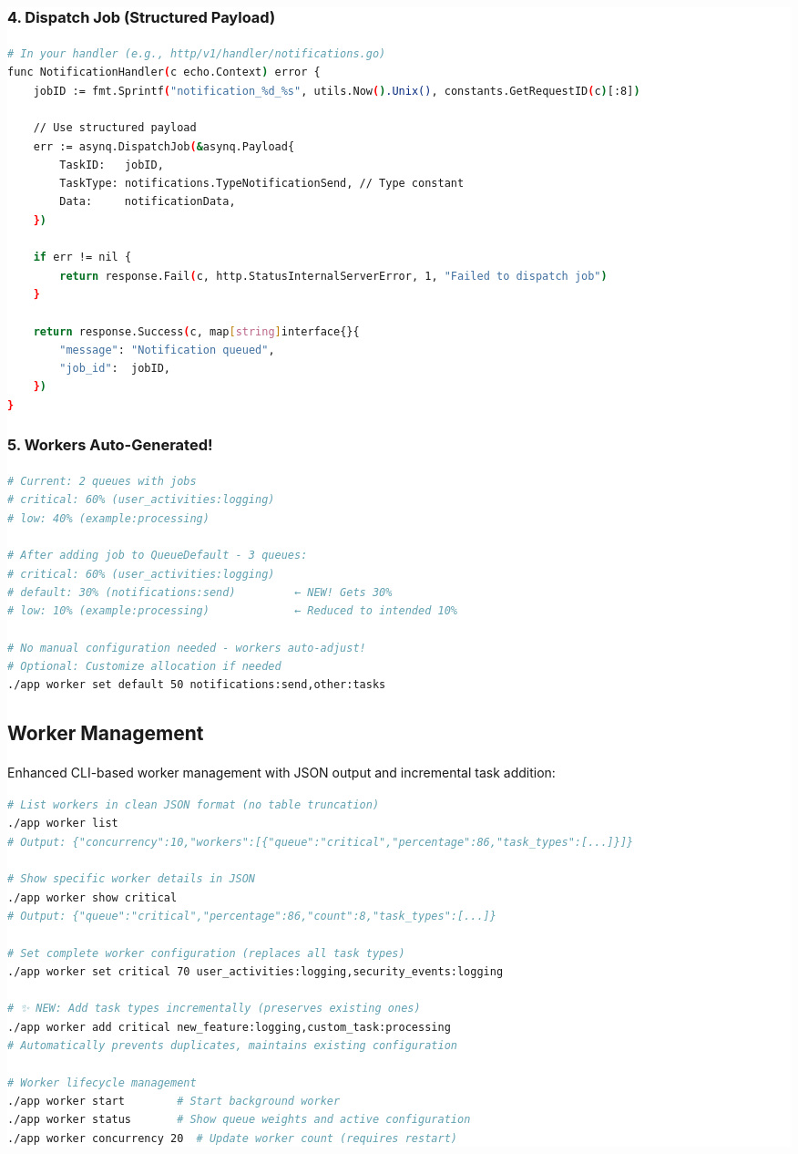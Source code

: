 ### 4. Dispatch Job (Structured Payload)
```bash
# In your handler (e.g., http/v1/handler/notifications.go)
func NotificationHandler(c echo.Context) error {
    jobID := fmt.Sprintf("notification_%d_%s", utils.Now().Unix(), constants.GetRequestID(c)[:8])
    
    // Use structured payload
    err := asynq.DispatchJob(&asynq.Payload{
        TaskID:   jobID,
        TaskType: notifications.TypeNotificationSend, // Type constant
        Data:     notificationData,
    })
    
    if err != nil {
        return response.Fail(c, http.StatusInternalServerError, 1, "Failed to dispatch job")
    }
    
    return response.Success(c, map[string]interface{}{
        "message": "Notification queued",
        "job_id":  jobID,
    })
}
```

### 5. Workers Auto-Generated!
```bash
# Current: 2 queues with jobs
# critical: 60% (user_activities:logging)
# low: 40% (example:processing)

# After adding job to QueueDefault - 3 queues:
# critical: 60% (user_activities:logging) 
# default: 30% (notifications:send)         ← NEW! Gets 30%
# low: 10% (example:processing)             ← Reduced to intended 10%

# No manual configuration needed - workers auto-adjust!
# Optional: Customize allocation if needed
./app worker set default 50 notifications:send,other:tasks
```

## Worker Management

Enhanced CLI-based worker management with JSON output and incremental task addition:

```bash
# List workers in clean JSON format (no table truncation)
./app worker list
# Output: {"concurrency":10,"workers":[{"queue":"critical","percentage":86,"task_types":[...]}]}

# Show specific worker details in JSON
./app worker show critical
# Output: {"queue":"critical","percentage":86,"count":8,"task_types":[...]}

# Set complete worker configuration (replaces all task types)
./app worker set critical 70 user_activities:logging,security_events:logging

# ✨ NEW: Add task types incrementally (preserves existing ones)
./app worker add critical new_feature:logging,custom_task:processing
# Automatically prevents duplicates, maintains existing configuration

# Worker lifecycle management
./app worker start        # Start background worker
./app worker status       # Show queue weights and active configuration
./app worker concurrency 20  # Update worker count (requires restart)
```